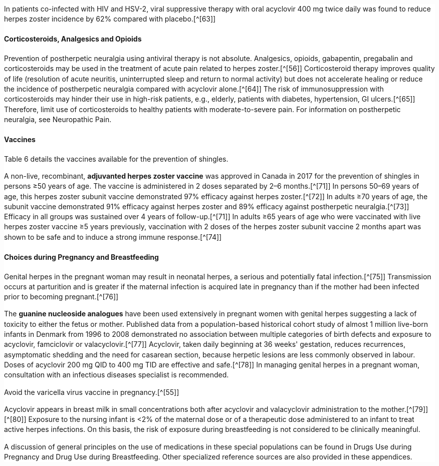In patients co-infected with HIV and HSV-2, viral suppressive therapy with oral acyclovir 400 mg twice daily was found to reduce herpes zoster incidence by 62% compared with placebo.​[^[63]]

#### Corticosteroids, Analgesics and Opioids

Prevention of postherpetic neuralgia using antiviral therapy is not absolute. Analgesics, opioids, gabapentin, pregabalin and corticosteroids may be used in the treatment of acute pain related to herpes zoster.​[^[56]] Corticosteroid therapy improves quality of life (resolution of acute neuritis, uninterrupted sleep and return to normal activity) but does not accelerate healing or reduce the incidence of postherpetic neuralgia compared with acyclovir alone.​[^[64]] The risk of immunosuppression with corticosteroids may hinder their use in high-risk patients, e.g., elderly, patients with diabetes, hypertension, GI ulcers.​[^[65]] Therefore, limit use of corticosteroids to healthy patients with moderate-to-severe pain. For information on postherpetic neuralgia, see Neuropathic Pain.

#### Vaccines

Table 6 details the vaccines available for the prevention of shingles.



A non-live, recombinant, **adjuvanted herpes zoster vaccine** was approved in Canada in 2017 for the prevention of shingles in persons ≥50 years of age. The vaccine is administered in 2 doses separated by 2–6 months.​[^[71]] In persons 50–69 years of age, this herpes zoster subunit vaccine demonstrated 97% efficacy against herpes zoster.​[^[72]] In adults ≥70 years of age, the subunit vaccine demonstrated 91% efficacy against herpes zoster and 89% efficacy against postherpetic neuralgia.​[^[73]] Efficacy in all groups was sustained over 4 years of follow-up.​[^[71]] In adults ≥65 years of age who were vaccinated with live herpes zoster vaccine ≥5 years previously, vaccination with 2 doses of the herpes zoster subunit vaccine 2 months apart was shown to be safe and to induce a strong immune response.​[^[74]]

#### Choices during Pregnancy and Breastfeeding

Genital herpes in the pregnant woman may result in neonatal herpes, a serious and potentially fatal infection.​[^[75]] Transmission occurs at parturition and is greater if the maternal infection is acquired late in pregnancy than if the mother had been infected prior to becoming pregnant.​[^[76]]

The **guanine nucleoside analogues** have been used extensively in pregnant women with genital herpes suggesting a lack of toxicity to either the fetus or mother. Published data from a population-based historical cohort study of almost 1 million live-born infants in Denmark from 1996 to 2008 demonstrated no association between multiple categories of birth defects and exposure to acyclovir, famciclovir or valacyclovir.​[^[77]] Acyclovir, taken daily beginning at 36 weeks' gestation, reduces recurrences, asymptomatic shedding and the need for casarean section, because herpetic lesions are less commonly observed in labour. Doses of acyclovir 200 mg QID to 400 mg TID are effective and safe.​[^[78]] In managing genital herpes in a pregnant woman, consultation with an infectious diseases specialist is recommended.

Avoid the varicella virus vaccine in pregnancy.​[^[55]]

Acyclovir appears in breast milk in small concentrations both after acyclovir and valacyclovir administration to the mother.​[^[79]]​[^[80]] Exposure to the nursing infant is <2% of the maternal dose or of a therapeutic dose administered to an infant to treat active herpes infections. On this basis, the risk of exposure during breastfeeding is not considered to be clinically meaningful.

A discussion of general principles on the use of medications in these special populations can be found in Drugs Use during Pregnancy and Drug Use during Breastfeeding. Other specialized reference sources are also provided in these appendices.
